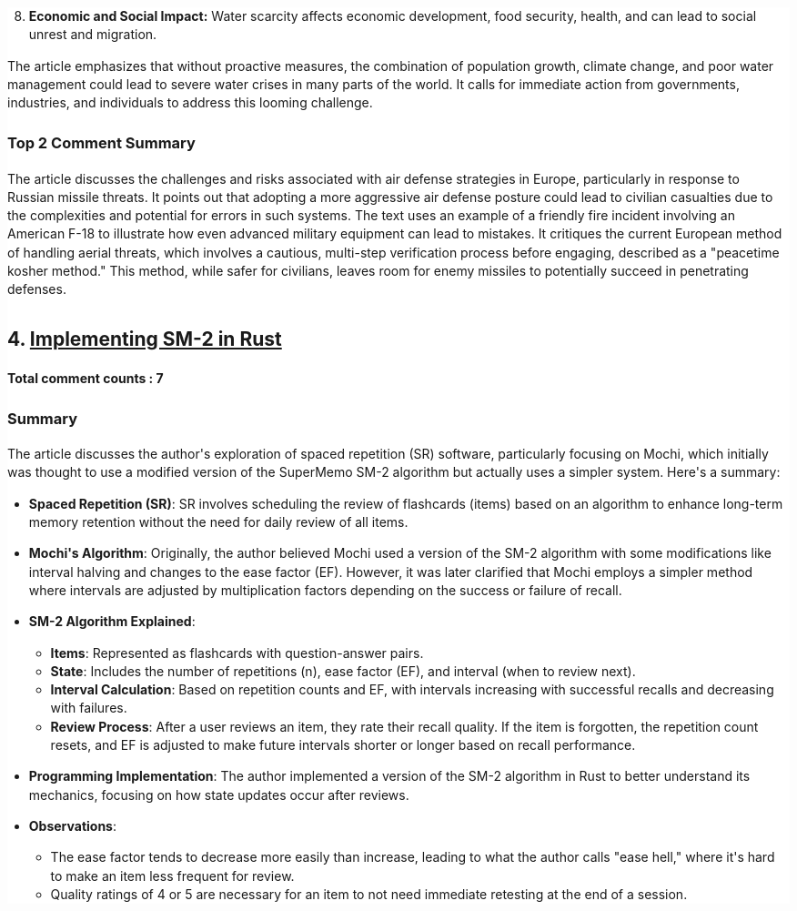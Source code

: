 8. **Economic and Social Impact:** Water scarcity affects economic development, food security, health, and can lead to social unrest and migration.

The article emphasizes that without proactive measures, the combination of population growth, climate change, and poor water management could lead to severe water crises in many parts of the world. It calls for immediate action from governments, industries, and individuals to address this looming challenge.

### Top 2 Comment Summary

 The article discusses the challenges and risks associated with air defense strategies in Europe, particularly in response to Russian missile threats. It points out that adopting a more aggressive air defense posture could lead to civilian casualties due to the complexities and potential for errors in such systems. The text uses an example of a friendly fire incident involving an American F-18 to illustrate how even advanced military equipment can lead to mistakes. It critiques the current European method of handling aerial threats, which involves a cautious, multi-step verification process before engaging, described as a "peacetime kosher method." This method, while safer for civilians, leaves room for enemy missiles to potentially succeed in penetrating defenses.

## 4. [Implementing SM-2 in Rust](https://news.ycombinator.com/item?id=42520632)

**Total comment counts : 7**

### Summary

 The article discusses the author's exploration of spaced repetition (SR) software, particularly focusing on Mochi, which initially was thought to use a modified version of the SuperMemo SM-2 algorithm but actually uses a simpler system. Here's a summary:

- **Spaced Repetition (SR)**: SR involves scheduling the review of flashcards (items) based on an algorithm to enhance long-term memory retention without the need for daily review of all items.

- **Mochi's Algorithm**: Originally, the author believed Mochi used a version of the SM-2 algorithm with some modifications like interval halving and changes to the ease factor (EF). However, it was later clarified that Mochi employs a simpler method where intervals are adjusted by multiplication factors depending on the success or failure of recall.

- **SM-2 Algorithm Explained**: 
  - **Items**: Represented as flashcards with question-answer pairs.
  - **State**: Includes the number of repetitions (n), ease factor (EF), and interval (when to review next).
  - **Interval Calculation**: Based on repetition counts and EF, with intervals increasing with successful recalls and decreasing with failures.
  - **Review Process**: After a user reviews an item, they rate their recall quality. If the item is forgotten, the repetition count resets, and EF is adjusted to make future intervals shorter or longer based on recall performance.

- **Programming Implementation**: The author implemented a version of the SM-2 algorithm in Rust to better understand its mechanics, focusing on how state updates occur after reviews.

- **Observations**: 
  - The ease factor tends to decrease more easily than increase, leading to what the author calls "ease hell," where it's hard to make an item less frequent for review.
  - Quality ratings of 4 or 5 are necessary for an item to not need immediate retesting at the end of a session.
